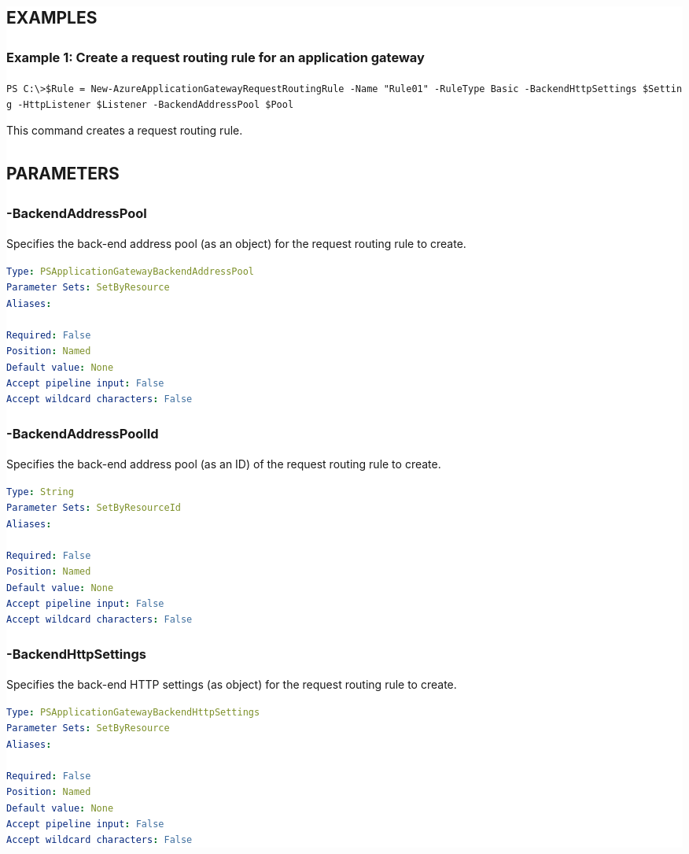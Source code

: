 ## EXAMPLES

### Example 1: Create a request routing rule for an application gateway
```
PS C:\>$Rule = New-AzureApplicationGatewayRequestRoutingRule -Name "Rule01" -RuleType Basic -BackendHttpSettings $Setting -HttpListener $Listener -BackendAddressPool $Pool
```

This command creates a request routing rule.

## PARAMETERS

### -BackendAddressPool
Specifies the back-end address pool (as an object) for the request routing rule to create.

```yaml
Type: PSApplicationGatewayBackendAddressPool
Parameter Sets: SetByResource
Aliases: 

Required: False
Position: Named
Default value: None
Accept pipeline input: False
Accept wildcard characters: False
```

### -BackendAddressPoolId
Specifies the back-end address pool (as an ID) of the request routing rule to create.

```yaml
Type: String
Parameter Sets: SetByResourceId
Aliases: 

Required: False
Position: Named
Default value: None
Accept pipeline input: False
Accept wildcard characters: False
```

### -BackendHttpSettings
Specifies the back-end HTTP settings (as object) for the request routing rule to create.

```yaml
Type: PSApplicationGatewayBackendHttpSettings
Parameter Sets: SetByResource
Aliases: 

Required: False
Position: Named
Default value: None
Accept pipeline input: False
Accept wildcard characters: False
```
